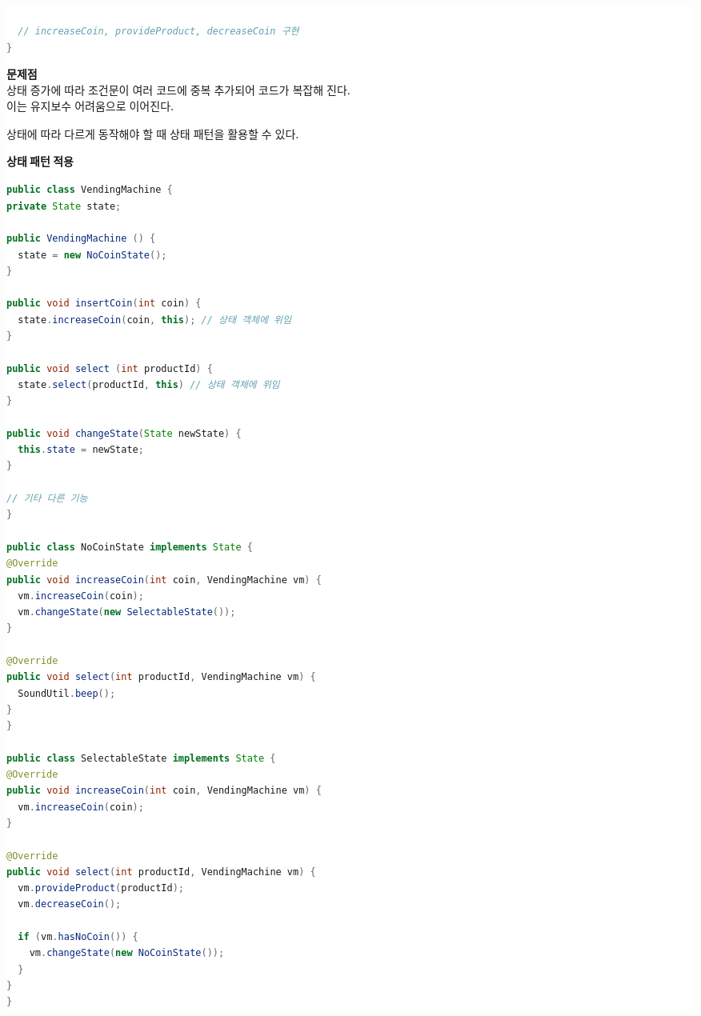 ```java

  // increaseCoin, provideProduct, decreaseCoin 구현
}
```

**문제점**  
상태 증가에 따라 조건문이 여러 코드에 중복 추가되어 코드가 복잡해 진다.  
이는 유지보수 어려움으로 이어진다.

상태에 따라 다르게 동작해야 할 때 상태 패턴을 활용할 수 있다.

**상태 패턴 적용**

```java
public class VendingMachine {
private State state;

public VendingMachine () {
  state = new NoCoinState();
}

public void insertCoin(int coin) {
  state.increaseCoin(coin, this); // 상태 객체에 위임
}

public void select (int productId) {
  state.select(productId, this) // 상태 객체에 위임
}

public void changeState(State newState) {
  this.state = newState;
}

// 기타 다른 기능
}

public class NoCoinState implements State {
@Override
public void increaseCoin(int coin, VendingMachine vm) {
  vm.increaseCoin(coin);
  vm.changeState(new SelectableState());
}

@Override
public void select(int productId, VendingMachine vm) {
  SoundUtil.beep();
}
}

public class SelectableState implements State {
@Override
public void increaseCoin(int coin, VendingMachine vm) {
  vm.increaseCoin(coin);
}

@Override
public void select(int productId, VendingMachine vm) {
  vm.provideProduct(productId);
  vm.decreaseCoin();

  if (vm.hasNoCoin()) {
    vm.changeState(new NoCoinState());
  }
}
}
```